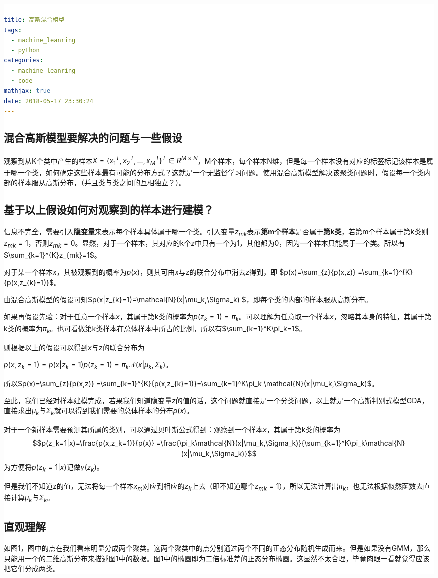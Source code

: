 ```yaml
---
title: 高斯混合模型
tags:
  - machine_leanring
  - python
categories:
  - machine_leanring
  - code
mathjax: true
date: 2018-05-17 23:30:24
---
```


## 混合高斯模型要解决的问题与一些假设

观察到从K个类中产生的样本$X=\{x_1^T,x_2^T,...,x_M^T\}^T\in R^{M\times N}$，M个样本，每个样本N维，但是每一个样本没有对应的标签标记该样本是属于哪一个类，如何确定这些样本最有可能的分布方式？这就是一个无监督学习问题。使用混合高斯模型解决该聚类问题时，假设每一个类内部的样本服从高斯分布，（并且类与类之间的互相独立？）。

## 基于以上假设如何对观察到的样本进行建模？

信息不完全，需要引入**隐变量**来表示每个样本具体属于哪一个类。引入变量$z_{mk}$表示**第m个样本**是否属于**第k类**，若第m个样本属于第k类则$z_{mk}=1$，否则$z_{mk}=0$。显然，对于一个样本，其对应的k个$z$中只有一个为1，其他都为0，因为一个样本只能属于一个类。所以有$\sum_{k=1}^{K}z_{mk}=1$。

对于某一个样本$x$，其被观察到的概率为$p(x)$，则其可由$x$与$z$的联合分布中消去$z$得到，即
$p(x)=\sum_{z}{p(x,z)} =\sum_{k=1}^{K}{p(x,z_{k}=1)}$。

由混合高斯模型的假设可知$p(x|z_{k}=1)=\mathcal{N}(x|\mu_k,\Sigma_k) $，即每个类的内部的样本服从高斯分布。

如果再假设先验：对于任意一个样本$x$，其属于第k类的概率为$p(z_k=1)=\pi_k$。可以理解为任意取一个样本$x$，忽略其本身的特征，其属于第k类的概率为$\pi_k$。也可看做第k类样本在总体样本中所占的比例，所以有$\sum_{k=1}^K\pi_k=1$。

则根据以上的假设可以得到$x$与$z$的联合分布为

$p(x,z_k=1)=p(x|z_k=1)p(z_k=1)=\pi_k \mathcal{N}(x|\mu_k,\Sigma_k)$。

所以$p(x)=\sum_{z}{p(x,z)} =\sum_{k=1}^{K}{p(x,z_{k}=1)}=\sum_{k=1}^K\pi_k \mathcal{N}(x|\mu_k,\Sigma_k)$。

至此，我们已经对样本建模完成，若果我们知道隐变量$z$的值的话，这个问题就直接是一个分类问题，以上就是一个高斯判别式模型GDA，直接求出$\mu_k$与$\Sigma_k$就可以得到我们需要的总体样本的分布$p(x)$。

对于一个新样本需要预测其所属的类别，可以通过贝叶斯公式得到：观察到一个样本$x$，其属于第k类的概率为
$$p(z_k=1|x)=\frac{p(x,z_k=1)}{p(x)} =\frac{\pi_k\mathcal{N}(x|\mu_k,\Sigma_k)}{\sum_{k=1}^K\pi_k\mathcal{N}(x|\mu_k,\Sigma_k)}$$
为方便将$p(z_k=1|x)$记做$\gamma(z_k)$。

但是我们不知道z的值，无法将每一个样本$x_m$对应到相应的$z_k$上去（即不知道哪个$z_{mk}=1$），所以无法计算出$\pi_k$，也无法根据似然函数去直接计算$\mu_k$与$\Sigma_k$。

##  直观理解
如图1，图中的点在我们看来明显分成两个聚类。这两个聚类中的点分别通过两个不同的正态分布随机生成而来。但是如果没有GMM，那么只能用一个的二维高斯分布来描述图1中的数据。图1中的椭圆即为二倍标准差的正态分布椭圆。这显然不太合理，毕竟肉眼一看就觉得应该把它们分成两类。